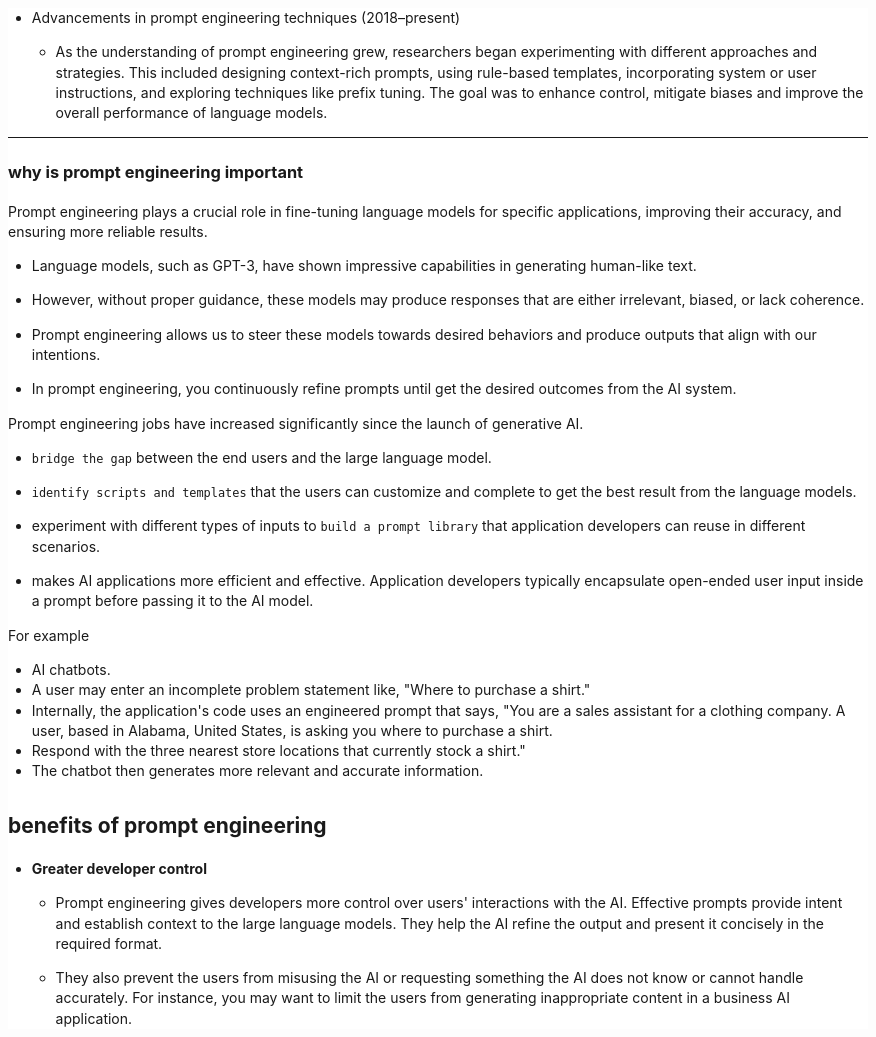 - Advancements in prompt engineering techniques (2018–present)

  - As the understanding of prompt engineering grew, researchers began experimenting with different approaches and strategies. This included designing context-rich prompts, using rule-based templates, incorporating system or user instructions, and exploring techniques like prefix tuning. The goal was to enhance control, mitigate biases and improve the overall performance of language models.





---

### why is prompt engineering important

Prompt engineering plays a crucial role in fine-tuning language models for specific applications, improving their accuracy, and ensuring more reliable results.
- Language models, such as GPT-3, have shown impressive capabilities in generating human-like text.
- However, without proper guidance, these models may produce responses that are either irrelevant, biased, or lack coherence.
- Prompt engineering allows us to steer these models towards desired behaviors and produce outputs that align with our intentions.

- In prompt engineering, you continuously refine prompts until get the desired outcomes from the AI system.





Prompt engineering jobs have increased significantly since the launch of generative AI.
- `bridge the gap` between the end users and the large language model.
- `identify scripts and templates` that the users can customize and complete to get the best result from the language models.
- experiment with different types of inputs to `build a prompt library` that application developers can reuse in different scenarios.

- makes AI applications more efficient and effective. Application developers typically encapsulate open-ended user input inside a prompt before passing it to the AI model.

For example
- AI chatbots.
- A user may enter an incomplete problem statement like, "Where to purchase a shirt."
- Internally, the application's code uses an engineered prompt that says, "You are a sales assistant for a clothing company. A user, based in Alabama, United States, is asking you where to purchase a shirt.
- Respond with the three nearest store locations that currently stock a shirt."
- The chatbot then generates more relevant and accurate information.


## benefits of prompt engineering

- **Greater developer control**

  - Prompt engineering gives developers more control over users' interactions with the AI. Effective prompts provide intent and establish context to the large language models. They help the AI refine the output and present it concisely in the required format.

  - They also prevent the users from misusing the AI or requesting something the AI does not know or cannot handle accurately. For instance, you may want to limit the users from generating inappropriate content in a business AI application.
